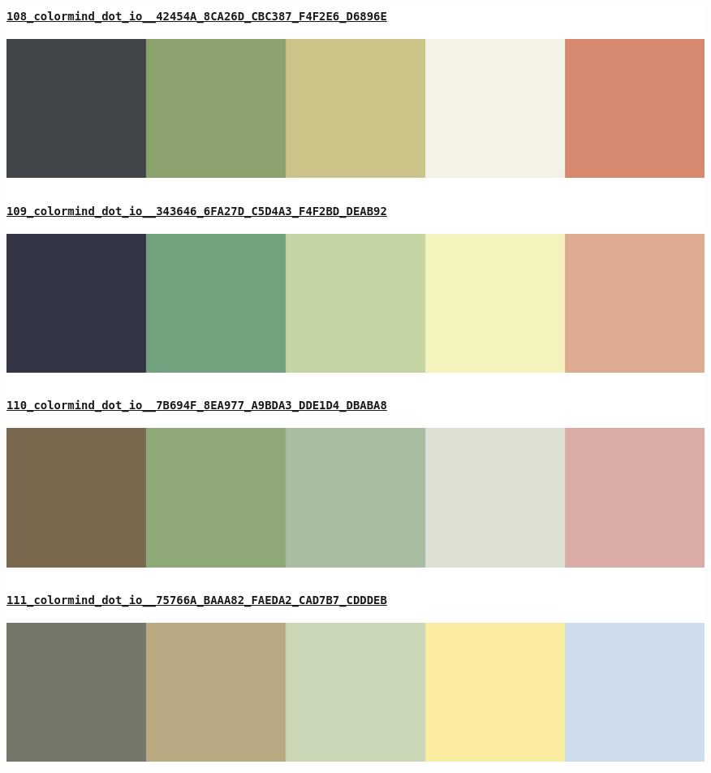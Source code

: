 ### [`108_colormind_dot_io__42454A_8CA26D_CBC387_F4F2E6_D6896E`](108_colormind_dot_io__42454A_8CA26D_CBC387_F4F2E6_D6896E.hexplt)

[ ![108_colormind_dot_io__42454A_8CA26D_CBC387_F4F2E6_D6896E.png](108_colormind_dot_io__42454A_8CA26D_CBC387_F4F2E6_D6896E.png) ](108_colormind_dot_io__42454A_8CA26D_CBC387_F4F2E6_D6896E.png)

### [`109_colormind_dot_io__343646_6FA27D_C5D4A3_F4F2BD_DEAB92`](109_colormind_dot_io__343646_6FA27D_C5D4A3_F4F2BD_DEAB92.hexplt)

[ ![109_colormind_dot_io__343646_6FA27D_C5D4A3_F4F2BD_DEAB92.png](109_colormind_dot_io__343646_6FA27D_C5D4A3_F4F2BD_DEAB92.png) ](109_colormind_dot_io__343646_6FA27D_C5D4A3_F4F2BD_DEAB92.png)

### [`110_colormind_dot_io__7B694F_8EA977_A9BDA3_DDE1D4_DBABA8`](110_colormind_dot_io__7B694F_8EA977_A9BDA3_DDE1D4_DBABA8.hexplt)

[ ![110_colormind_dot_io__7B694F_8EA977_A9BDA3_DDE1D4_DBABA8.png](110_colormind_dot_io__7B694F_8EA977_A9BDA3_DDE1D4_DBABA8.png) ](110_colormind_dot_io__7B694F_8EA977_A9BDA3_DDE1D4_DBABA8.png)

### [`111_colormind_dot_io__75766A_BAAA82_FAEDA2_CAD7B7_CDDDEB`](111_colormind_dot_io__75766A_BAAA82_FAEDA2_CAD7B7_CDDDEB.hexplt)

[ ![111_colormind_dot_io__75766A_BAAA82_FAEDA2_CAD7B7_CDDDEB.png](111_colormind_dot_io__75766A_BAAA82_FAEDA2_CAD7B7_CDDDEB.png) ](111_colormind_dot_io__75766A_BAAA82_FAEDA2_CAD7B7_CDDDEB.png)
